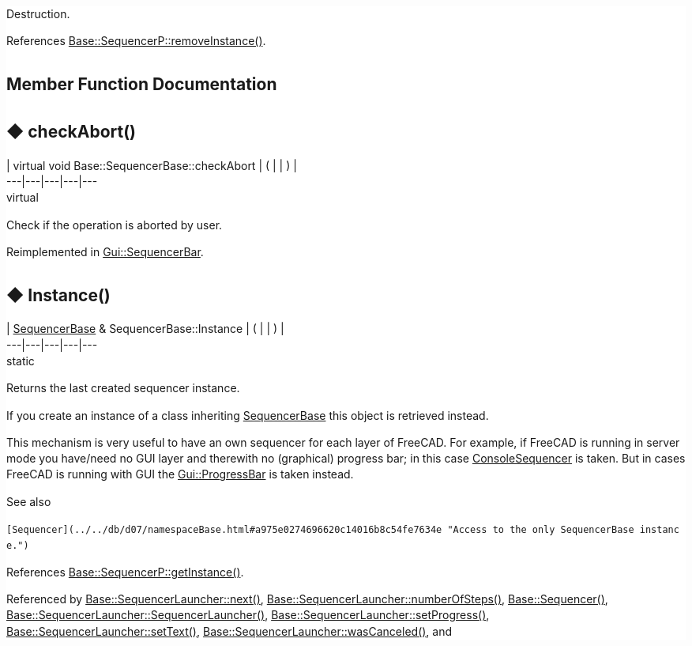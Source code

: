 Destruction.

References
[Base::SequencerP::removeInstance()](../../d1/dd0/structBase_1_1SequencerP.html#a294b0ebb9f3c4644a65fe2df79c9ed70).

## Member Function Documentation

## ◆ checkAbort()

| virtual void Base::SequencerBase::checkAbort  | ( | | ) |   
---|---|---|---|---  
virtual  
  
Check if the operation is aborted by user.

Reimplemented in
[Gui::SequencerBar](../../db/dae/classGui_1_1SequencerBar.html#aac14901da0adbe2bd0d66b5bfb140b85).

## ◆ Instance()

| [SequencerBase](../../d5/d0d/classBase_1_1SequencerBase.html) & SequencerBase::Instance  | ( | | ) |   
---|---|---|---|---  
static  
  
Returns the last created sequencer instance.

If you create an instance of a class inheriting
[SequencerBase](../../d5/d0d/classBase_1_1SequencerBase.html "This class gives
the user an indication of the progress of an operation and it is used to
reassure hi...") this object is retrieved instead.

This mechanism is very useful to have an own sequencer for each layer of
FreeCAD. For example, if FreeCAD is running in server mode you have/need no
GUI layer and therewith no (graphical) progress bar; in this case
[ConsoleSequencer](../../d6/d29/classBase_1_1ConsoleSequencer.html "This class
writes the progress to the console window.") is taken. But in cases FreeCAD is
running with GUI the
[Gui::ProgressBar](../../d2/d04/classGui_1_1ProgressBar.html) is taken
instead.

See also

    [Sequencer](../../db/d07/namespaceBase.html#a975e0274696620c14016b8c54fe7634e "Access to the only SequencerBase instance.")

References
[Base::SequencerP::getInstance()](../../d1/dd0/structBase_1_1SequencerP.html#adcd309a8b32cb6373682a4569315803d).

Referenced by
[Base::SequencerLauncher::next()](../../d0/dcc/classBase_1_1SequencerLauncher.html#ab82c78eee0e3e0f79b3d99950e689b4a),
[Base::SequencerLauncher::numberOfSteps()](../../d0/dcc/classBase_1_1SequencerLauncher.html#ab9458a363b7531131baafbd060f12608),
[Base::Sequencer()](../../db/d07/namespaceBase.html#a975e0274696620c14016b8c54fe7634e),
[Base::SequencerLauncher::SequencerLauncher()](../../d0/dcc/classBase_1_1SequencerLauncher.html#a1f72a046f7e9bab1995df453593d969d),
[Base::SequencerLauncher::setProgress()](../../d0/dcc/classBase_1_1SequencerLauncher.html#a74937014111344719ab100ed721b1e16),
[Base::SequencerLauncher::setText()](../../d0/dcc/classBase_1_1SequencerLauncher.html#a5a3b21d5fbeeb1c5ab6d91b55b724950),
[Base::SequencerLauncher::wasCanceled()](../../d0/dcc/classBase_1_1SequencerLauncher.html#a3dd373a3859ced0145dccc176b5ab3a0),
and